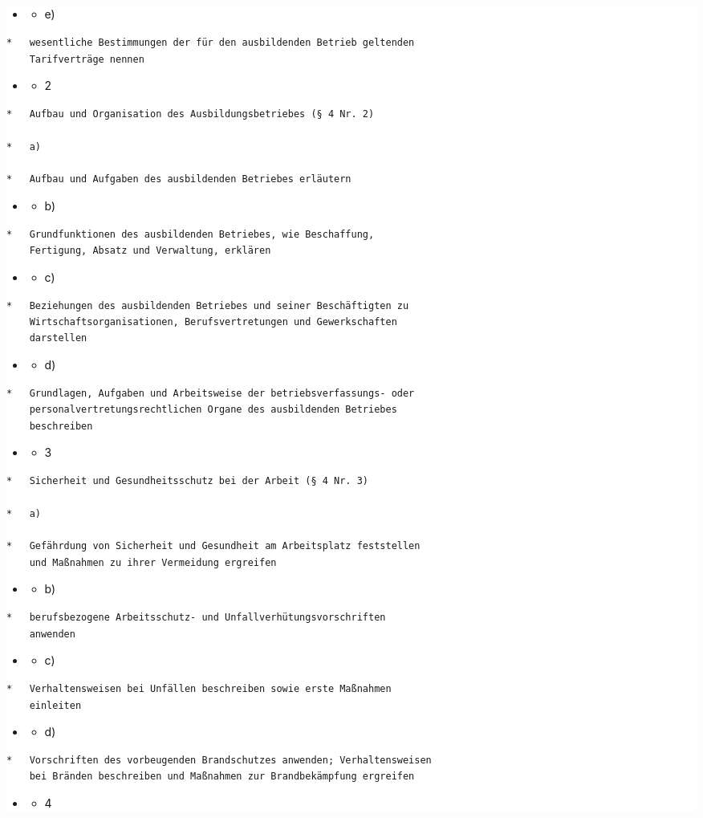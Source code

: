 *    *   e)

    *   wesentliche Bestimmungen der für den ausbildenden Betrieb geltenden
        Tarifverträge nennen


*    *   2

    *   Aufbau und Organisation des Ausbildungsbetriebes (§ 4 Nr. 2)

    *   a)

    *   Aufbau und Aufgaben des ausbildenden Betriebes erläutern


*    *   b)

    *   Grundfunktionen des ausbildenden Betriebes, wie Beschaffung,
        Fertigung, Absatz und Verwaltung, erklären


*    *   c)

    *   Beziehungen des ausbildenden Betriebes und seiner Beschäftigten zu
        Wirtschaftsorganisationen, Berufsvertretungen und Gewerkschaften
        darstellen


*    *   d)

    *   Grundlagen, Aufgaben und Arbeitsweise der betriebsverfassungs- oder
        personalvertretungsrechtlichen Organe des ausbildenden Betriebes
        beschreiben


*    *   3

    *   Sicherheit und Gesundheitsschutz bei der Arbeit (§ 4 Nr. 3)

    *   a)

    *   Gefährdung von Sicherheit und Gesundheit am Arbeitsplatz feststellen
        und Maßnahmen zu ihrer Vermeidung ergreifen


*    *   b)

    *   berufsbezogene Arbeitsschutz- und Unfallverhütungsvorschriften
        anwenden


*    *   c)

    *   Verhaltensweisen bei Unfällen beschreiben sowie erste Maßnahmen
        einleiten


*    *   d)

    *   Vorschriften des vorbeugenden Brandschutzes anwenden; Verhaltensweisen
        bei Bränden beschreiben und Maßnahmen zur Brandbekämpfung ergreifen


*    *   4
